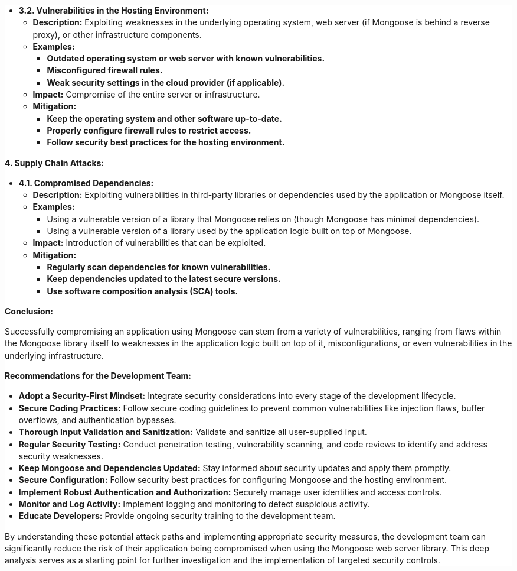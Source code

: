 * **3.2. Vulnerabilities in the Hosting Environment:**
    * **Description:**  Exploiting weaknesses in the underlying operating system, web server (if Mongoose is behind a reverse proxy), or other infrastructure components.
    * **Examples:**
        * **Outdated operating system or web server with known vulnerabilities.**
        * **Misconfigured firewall rules.**
        * **Weak security settings in the cloud provider (if applicable).**
    * **Impact:**  Compromise of the entire server or infrastructure.
    * **Mitigation:**
        * **Keep the operating system and other software up-to-date.**
        * **Properly configure firewall rules to restrict access.**
        * **Follow security best practices for the hosting environment.**

**4. Supply Chain Attacks:**

* **4.1. Compromised Dependencies:**
    * **Description:**  Exploiting vulnerabilities in third-party libraries or dependencies used by the application or Mongoose itself.
    * **Examples:**
        * Using a vulnerable version of a library that Mongoose relies on (though Mongoose has minimal dependencies).
        * Using a vulnerable version of a library used by the application logic built on top of Mongoose.
    * **Impact:**  Introduction of vulnerabilities that can be exploited.
    * **Mitigation:**
        * **Regularly scan dependencies for known vulnerabilities.**
        * **Keep dependencies updated to the latest secure versions.**
        * **Use software composition analysis (SCA) tools.**

**Conclusion:**

Successfully compromising an application using Mongoose can stem from a variety of vulnerabilities, ranging from flaws within the Mongoose library itself to weaknesses in the application logic built on top of it, misconfigurations, or even vulnerabilities in the underlying infrastructure.

**Recommendations for the Development Team:**

* **Adopt a Security-First Mindset:** Integrate security considerations into every stage of the development lifecycle.
* **Secure Coding Practices:** Follow secure coding guidelines to prevent common vulnerabilities like injection flaws, buffer overflows, and authentication bypasses.
* **Thorough Input Validation and Sanitization:**  Validate and sanitize all user-supplied input.
* **Regular Security Testing:** Conduct penetration testing, vulnerability scanning, and code reviews to identify and address security weaknesses.
* **Keep Mongoose and Dependencies Updated:**  Stay informed about security updates and apply them promptly.
* **Secure Configuration:**  Follow security best practices for configuring Mongoose and the hosting environment.
* **Implement Robust Authentication and Authorization:**  Securely manage user identities and access controls.
* **Monitor and Log Activity:**  Implement logging and monitoring to detect suspicious activity.
* **Educate Developers:**  Provide ongoing security training to the development team.

By understanding these potential attack paths and implementing appropriate security measures, the development team can significantly reduce the risk of their application being compromised when using the Mongoose web server library. This deep analysis serves as a starting point for further investigation and the implementation of targeted security controls.
